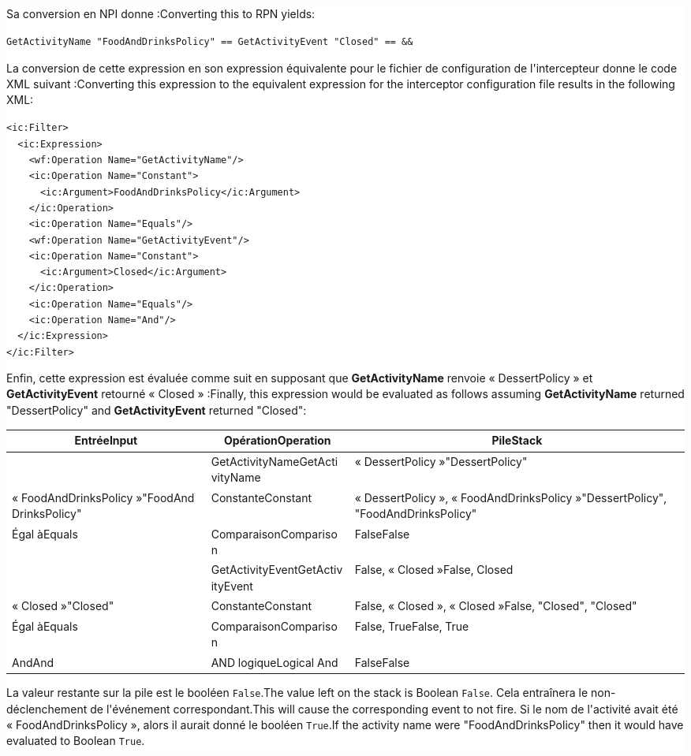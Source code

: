  <span data-ttu-id="76d56-161">Sa conversion en NPI donne :</span><span class="sxs-lookup"><span data-stu-id="76d56-161">Converting this to RPN yields:</span></span>  
  
 `GetActivityName "FoodAndDrinksPolicy" == GetActivityEvent "Closed" == &&`  
  
 <span data-ttu-id="76d56-162">La conversion de cette expression en son expression équivalente pour le fichier de configuration de l'intercepteur donne le code XML suivant :</span><span class="sxs-lookup"><span data-stu-id="76d56-162">Converting this expression to the equivalent expression for the interceptor configuration file results in the following XML:</span></span>  
  
```  
<ic:Filter>  
  <ic:Expression>  
    <wf:Operation Name="GetActivityName"/>  
    <ic:Operation Name="Constant">  
      <ic:Argument>FoodAndDrinksPolicy</ic:Argument>  
    </ic:Operation>  
    <ic:Operation Name="Equals"/>  
    <wf:Operation Name="GetActivityEvent"/>  
    <ic:Operation Name="Constant">  
      <ic:Argument>Closed</ic:Argument>  
    </ic:Operation>  
    <ic:Operation Name="Equals"/>  
    <ic:Operation Name="And"/>  
  </ic:Expression>  
</ic:Filter>  
```  
  
 <span data-ttu-id="76d56-163">Enfin, cette expression est évaluée comme suit en supposant que **GetActivityName** renvoie « DessertPolicy » et **GetActivityEvent** retourné « Closed » :</span><span class="sxs-lookup"><span data-stu-id="76d56-163">Finally, this expression would be evaluated as follows assuming **GetActivityName** returned "DessertPolicy" and **GetActivityEvent** returned "Closed":</span></span>  
  
|<span data-ttu-id="76d56-164">Entrée</span><span class="sxs-lookup"><span data-stu-id="76d56-164">Input</span></span>|<span data-ttu-id="76d56-165">Opération</span><span class="sxs-lookup"><span data-stu-id="76d56-165">Operation</span></span>|<span data-ttu-id="76d56-166">Pile</span><span class="sxs-lookup"><span data-stu-id="76d56-166">Stack</span></span>|  
|-----------|---------------|-----------|  
||<span data-ttu-id="76d56-167">GetActivityName</span><span class="sxs-lookup"><span data-stu-id="76d56-167">GetActivityName</span></span>|<span data-ttu-id="76d56-168">« DessertPolicy »</span><span class="sxs-lookup"><span data-stu-id="76d56-168">"DessertPolicy"</span></span>|  
|<span data-ttu-id="76d56-169">« FoodAndDrinksPolicy »</span><span class="sxs-lookup"><span data-stu-id="76d56-169">"FoodAndDrinksPolicy"</span></span>|<span data-ttu-id="76d56-170">Constante</span><span class="sxs-lookup"><span data-stu-id="76d56-170">Constant</span></span>|<span data-ttu-id="76d56-171">« DessertPolicy », « FoodAndDrinksPolicy »</span><span class="sxs-lookup"><span data-stu-id="76d56-171">"DessertPolicy", "FoodAndDrinksPolicy"</span></span>|  
|<span data-ttu-id="76d56-172">Égal à</span><span class="sxs-lookup"><span data-stu-id="76d56-172">Equals</span></span>|<span data-ttu-id="76d56-173">Comparaison</span><span class="sxs-lookup"><span data-stu-id="76d56-173">Comparison</span></span>|<span data-ttu-id="76d56-174">False</span><span class="sxs-lookup"><span data-stu-id="76d56-174">False</span></span>|  
||<span data-ttu-id="76d56-175">GetActivityEvent</span><span class="sxs-lookup"><span data-stu-id="76d56-175">GetActivityEvent</span></span>|<span data-ttu-id="76d56-176">False, « Closed »</span><span class="sxs-lookup"><span data-stu-id="76d56-176">False, Closed</span></span>|  
|<span data-ttu-id="76d56-177">« Closed »</span><span class="sxs-lookup"><span data-stu-id="76d56-177">"Closed"</span></span>|<span data-ttu-id="76d56-178">Constante</span><span class="sxs-lookup"><span data-stu-id="76d56-178">Constant</span></span>|<span data-ttu-id="76d56-179">False, « Closed », « Closed »</span><span class="sxs-lookup"><span data-stu-id="76d56-179">False, "Closed", "Closed"</span></span>|  
|<span data-ttu-id="76d56-180">Égal à</span><span class="sxs-lookup"><span data-stu-id="76d56-180">Equals</span></span>|<span data-ttu-id="76d56-181">Comparaison</span><span class="sxs-lookup"><span data-stu-id="76d56-181">Comparison</span></span>|<span data-ttu-id="76d56-182">False, True</span><span class="sxs-lookup"><span data-stu-id="76d56-182">False, True</span></span>|  
|<span data-ttu-id="76d56-183">And</span><span class="sxs-lookup"><span data-stu-id="76d56-183">And</span></span>|<span data-ttu-id="76d56-184">AND logique</span><span class="sxs-lookup"><span data-stu-id="76d56-184">Logical And</span></span>|<span data-ttu-id="76d56-185">False</span><span class="sxs-lookup"><span data-stu-id="76d56-185">False</span></span>|  
  
 <span data-ttu-id="76d56-186">La valeur restante sur la pile est le booléen `False`.</span><span class="sxs-lookup"><span data-stu-id="76d56-186">The value left on the stack is Boolean `False`.</span></span> <span data-ttu-id="76d56-187">Cela entraînera le non-déclenchement de l'événement correspondant.</span><span class="sxs-lookup"><span data-stu-id="76d56-187">This will cause the corresponding event to not fire.</span></span> <span data-ttu-id="76d56-188">Si le nom de l'activité avait été « FoodAndDrinksPolicy », alors il aurait donné le booléen `True`.</span><span class="sxs-lookup"><span data-stu-id="76d56-188">If the activity name were "FoodAndDrinksPolicy" then it would have evaluated to Boolean `True`.</span></span>  
  